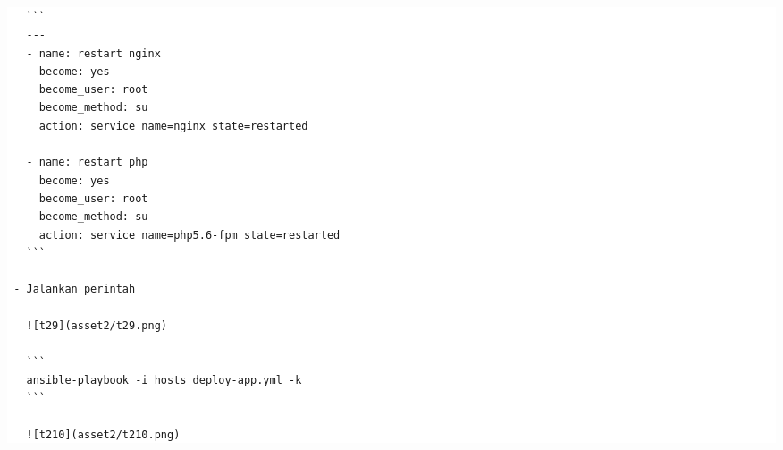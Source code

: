        ```
       ---
       - name: restart nginx
         become: yes
         become_user: root
         become_method: su
         action: service name=nginx state=restarted
        
       - name: restart php
         become: yes
         become_user: root
         become_method: su
         action: service name=php5.6-fpm state=restarted
       ```

     - Jalankan perintah

       ![t29](asset2/t29.png)

       ```
       ansible-playbook -i hosts deploy-app.yml -k
       ```

       ![t210](asset2/t210.png)